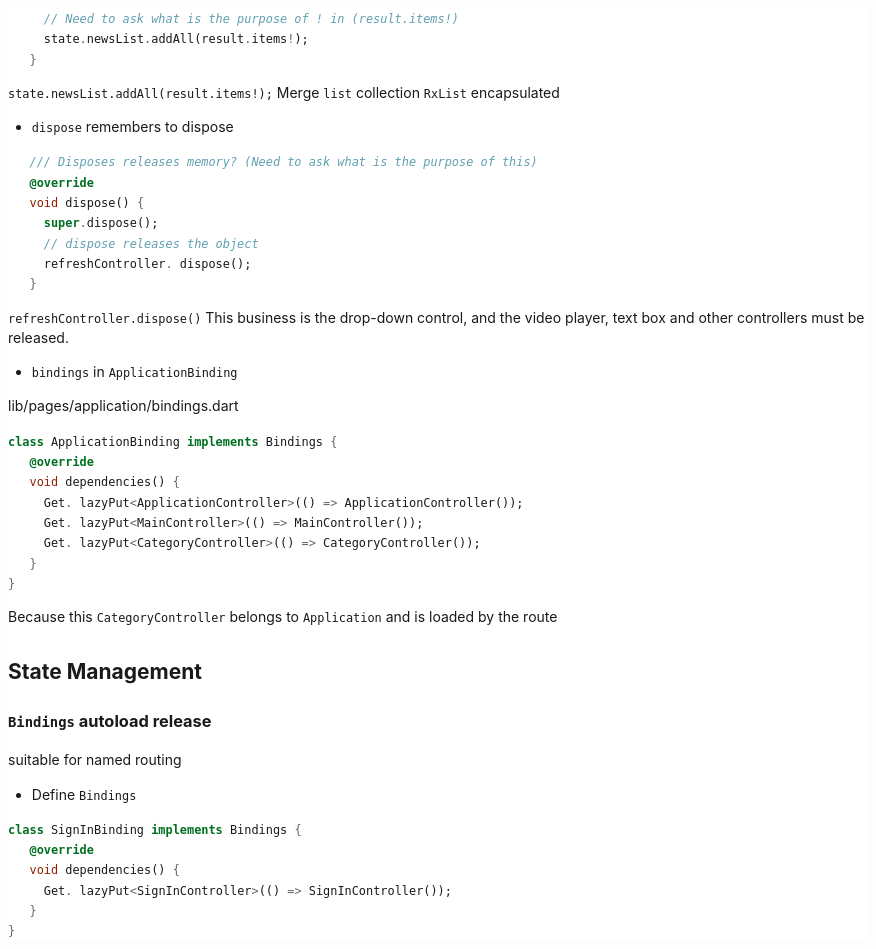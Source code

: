 ```dart
     // Need to ask what is the purpose of ! in (result.items!)
     state.newsList.addAll(result.items!);
   }
```

`state.newsList.addAll(result.items!);` Merge `list` collection `RxList` encapsulated

- `dispose` remembers to dispose

```dart
   /// Disposes releases memory? (Need to ask what is the purpose of this)
   @override
   void dispose() {
     super.dispose();
     // dispose releases the object
     refreshController. dispose();
   }
```

`refreshController.dispose()` This business is the drop-down control, and the video player, text box and other controllers must be released.

- `bindings` in `ApplicationBinding`

lib/pages/application/bindings.dart

```dart
class ApplicationBinding implements Bindings {
   @override
   void dependencies() {
     Get. lazyPut<ApplicationController>(() => ApplicationController());
     Get. lazyPut<MainController>(() => MainController());
     Get. lazyPut<CategoryController>(() => CategoryController());
   }
}
```

Because this `CategoryController` belongs to `Application` and is loaded by the route

## State Management

### `Bindings` autoload release

suitable for named routing

- Define `Bindings`

```dart
class SignInBinding implements Bindings {
   @override
   void dependencies() {
     Get. lazyPut<SignInController>(() => SignInController());
   }
}
```
